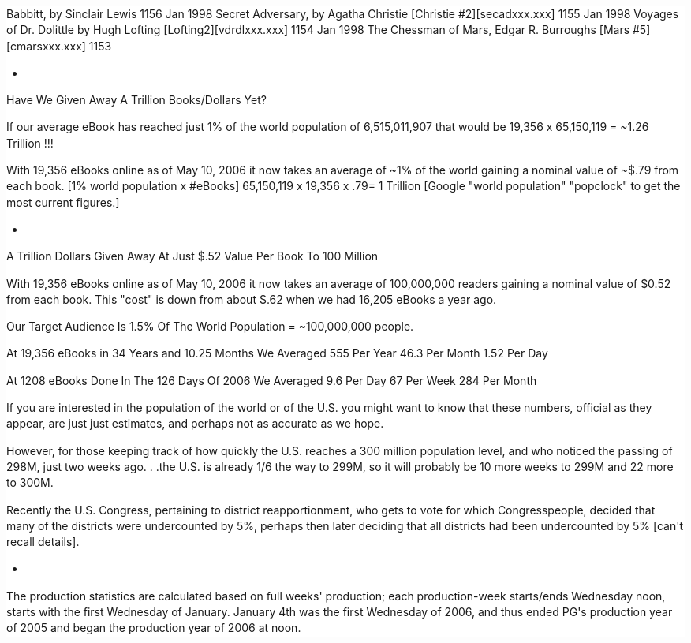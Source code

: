 Babbitt, by Sinclair Lewis                                                1156
Jan 1998 Secret Adversary, by Agatha Christie [Christie #2][secadxxx.xxx] 1155
Jan 1998 Voyages of Dr. Dolittle by Hugh Lofting [Lofting2][vdrdlxxx.xxx] 1154
Jan 1998 The Chessman of Mars, Edgar R. Burroughs [Mars #5][cmarsxxx.xxx] 1153

*

Have We Given Away A Trillion Books/Dollars Yet?

If our average eBook has reached just 1% of the world population of
6,515,011,907 that would be 19,356 x 65,150,119 = ~1.26 Trillion !!!

With 19,356 eBooks online as of May 10, 2006 it now takes an average
of ~1% of the world gaining a nominal value of ~$.79 from each book.
[1% world population x #eBooks] 65,150,119 x 19,356 x $.79 = ~$1 Trillion
[Google "world population" "popclock" to get the most current figures.]

*

A Trillion Dollars Given Away At Just $.52 Value Per Book To 100 Million

With 19,356 eBooks online as of May 10, 2006 it now takes an average
of 100,000,000 readers gaining a nominal value of $0.52 from each book.
This "cost" is down from about $.62 when we had 16,205 eBooks a year ago.

Our Target Audience Is 1.5% Of The World Population = ~100,000,000 people.


At 19,356 eBooks in 34 Years and 10.25 Months We Averaged
       555 Per Year
        46.3 Per Month
         1.52 Per Day

At 1208 eBooks Done In The 126 Days Of 2006 We Averaged
     9.6 Per Day
      67 Per Week
     284 Per Month


If you are interested in the population of the world or of the U.S.
you might want to know that these numbers, official as they appear,
are just just estimates, and perhaps not as accurate as we hope.

However, for those keeping track of how quickly the U.S. reaches a
300 million population level, and who noticed the passing of 298M,
just two weeks ago. . .the U.S. is already 1/6 the way to 299M, so
it will probably be 10 more weeks to 299M and 22 more to 300M.

Recently the U.S. Congress, pertaining to district reapportionment,
who gets to vote for which Congresspeople, decided that many of the
districts were undercounted by 5%, perhaps then later deciding that
all districts had been undercounted by 5% [can't recall details].

*

The production statistics are calculated based on full weeks'
production; each production-week starts/ends Wednesday noon,
starts with the first Wednesday of January.  January 4th was
the first Wednesday of 2006, and thus ended PG's production
year of 2005 and began the production year of 2006 at noon.
